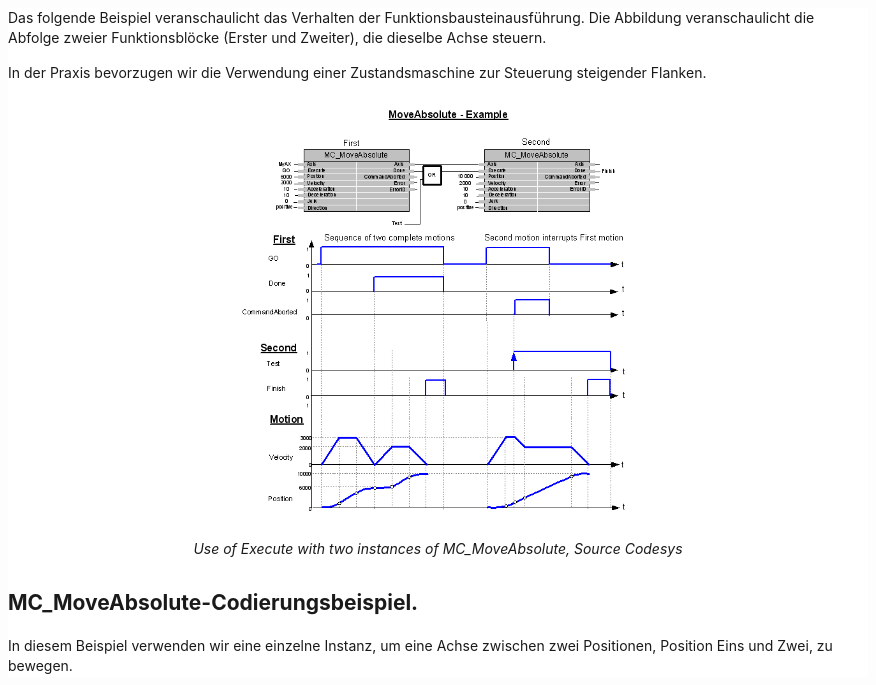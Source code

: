 Das folgende Beispiel veranschaulicht das Verhalten der Funktionsbausteinausführung. Die Abbildung veranschaulicht die Abfolge zweier Funktionsblöcke (Erster und Zweiter), die dieselbe Achse steuern.

In der Praxis bevorzugen wir die Verwendung einer Zustandsmaschine zur Steuerung steigender Flanken.

<div align="center">
    <a href="https://content.helpme-codesys.com/en/libs/SM3_Basic/Current/SM3_Basic/POUs/Movement/MC_MoveAbsolute.html">
        <img src="./img/Codesys MoveAbsoluteExample.png" alt="Source Codesys" width="400">
    </a>
    <p><em>Use of Execute with two instances of MC_MoveAbsolute, Source Codesys</em></p>
</div>

## MC_MoveAbsolute-Codierungsbeispiel.
In diesem Beispiel verwenden wir eine einzelne Instanz, um eine Achse zwischen zwei Positionen, Position Eins und Zwei, zu bewegen.
